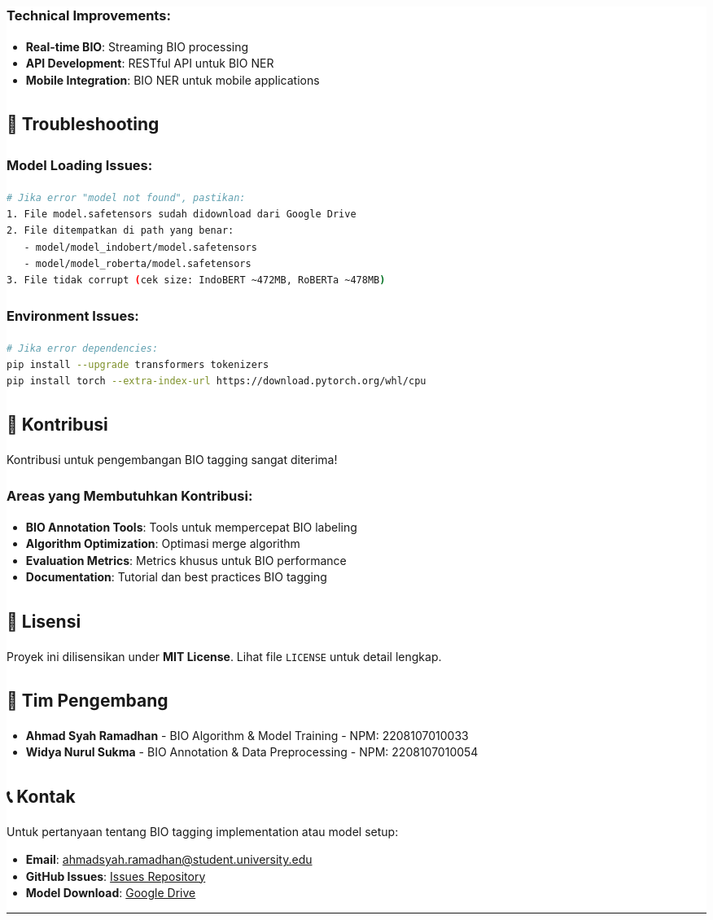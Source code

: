 ### Technical Improvements:
- **Real-time BIO**: Streaming BIO processing
- **API Development**: RESTful API untuk BIO NER
- **Mobile Integration**: BIO NER untuk mobile applications

## 🚨 Troubleshooting

### Model Loading Issues:
```bash
# Jika error "model not found", pastikan:
1. File model.safetensors sudah didownload dari Google Drive
2. File ditempatkan di path yang benar:
   - model/model_indobert/model.safetensors
   - model/model_roberta/model.safetensors
3. File tidak corrupt (cek size: IndoBERT ~472MB, RoBERTa ~478MB)
```

### Environment Issues:
```bash
# Jika error dependencies:
pip install --upgrade transformers tokenizers
pip install torch --extra-index-url https://download.pytorch.org/whl/cpu
```

## 🤝 Kontribusi

Kontribusi untuk pengembangan BIO tagging sangat diterima!

### Areas yang Membutuhkan Kontribusi:
- **BIO Annotation Tools**: Tools untuk mempercepat BIO labeling
- **Algorithm Optimization**: Optimasi merge algorithm
- **Evaluation Metrics**: Metrics khusus untuk BIO performance
- **Documentation**: Tutorial dan best practices BIO tagging

## 📄 Lisensi

Proyek ini dilisensikan under **MIT License**. Lihat file `LICENSE` untuk detail lengkap.

## 👥 Tim Pengembang

- **Ahmad Syah Ramadhan** - BIO Algorithm & Model Training - NPM: 2208107010033
- **Widya Nurul Sukma** - BIO Annotation & Data Preprocessing - NPM: 2208107010054

## 📞 Kontak

Untuk pertanyaan tentang BIO tagging implementation atau model setup:

- **Email**: ahmadsyah.ramadhan@student.university.edu
- **GitHub Issues**: [Issues Repository](https://github.com/ahmadsyah28/Indonesian-Financial-NER/issues)
- **Model Download**: [Google Drive](https://drive.google.com/drive/folders/16ru3GclLIjoW2n3il3dnGDMqf4ZlkFdW?usp=sharing)

---